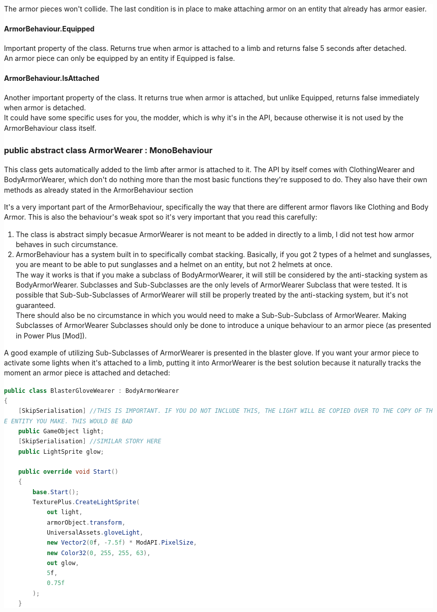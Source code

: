 The armor pieces won't collide. The last condition is in place to make attaching armor on an entity that already has armor easier.

#### ArmorBehaviour.Equipped
Important property of the class. Returns true when armor is attached to a limb and returns false 5 seconds after detached.<br/>
An armor piece can only be equipped by an entity if Equipped is false.

#### ArmorBehaviour.IsAttached
Another important property of the class. It returns true when armor is attached, but unlike Equipped, returns false immediately when armor is detached.<br/>
It could have some specific uses for you, the modder, which is why it's in the API, because otherwise it is not used by the ArmorBehaviour class itself.

### public abstract class ArmorWearer : MonoBehaviour
This class gets automatically added to the limb after armor is attached to it. The API by itself comes with ClothingWearer and BodyArmorWearer, which don't do nothing more than the most basic functions they're supposed to do. They also have their own methods as already stated in the ArmorBehaviour section

It's a very important part of the ArmorBehaviour, specifically the way that there are different armor flavors like Clothing and Body Armor. This is also the behaviour's weak spot so it's very important that you read this carefully:
1. The class is abstract simply becasue ArmorWearer is not meant to be added in directly to a limb, I did not test how armor behaves in such circumstance.
1. ArmorBehaviour has a system built in to specifically combat stacking. Basically, if you got 2 types of a helmet and sunglasses, you are meant to be able to put sunglasses and a helmet on an entity, but not 2 helmets at once.<br/> 
The way it works is that if you make a subclass of BodyArmorWearer, it will still be considered by the anti-stacking system as BodyArmorWearer. Subclasses and Sub-Subclasses are the only levels of ArmorWearer Subclass that were tested. It is possible that Sub-Sub-Subclasses of ArmorWearer will still be properly treated by the anti-stacking system, but it's not guaranteed.<br/>
There should also be no circumstance in which you would need to make a Sub-Sub-Subclass of ArmorWearer. Making Subclasses of ArmorWearer Subclasses should only be done to introduce a unique behaviour to an armor piece (as presented in Power Plus [Mod]).

A good example of utilizing Sub-Subclasses of ArmorWearer is presented in the blaster glove. If you want your armor piece to activate some lights when it's attached to a limb, putting it into ArmorWearer is the best solution because it naturally tracks the moment an armor piece is attached and detached:
```cs
public class BlasterGloveWearer : BodyArmorWearer
{
    [SkipSerialisation] //THIS IS IMPORTANT. IF YOU DO NOT INCLUDE THIS, THE LIGHT WILL BE COPIED OVER TO THE COPY OF THE ENTITY YOU MAKE. THIS WOULD BE BAD
    public GameObject light;
    [SkipSerialisation] //SIMILAR STORY HERE
    public LightSprite glow;

    public override void Start()
    {
        base.Start();
        TexturePlus.CreateLightSprite(
            out light,
            armorObject.transform,
            UniversalAssets.gloveLight,
            new Vector2(0f, -7.5f) * ModAPI.PixelSize,
            new Color32(0, 255, 255, 63),
            out glow,
            5f,
            0.75f
        );
    }

```